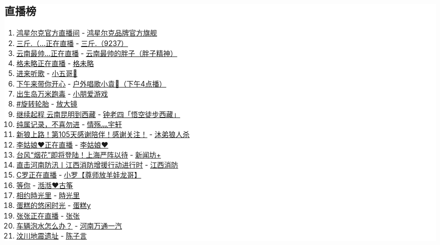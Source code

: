 ## 直播榜

1. [鸿星尔克官方直播间](https://webcast.amemv.com/webcast/reflow/6988801250079165215) - [鸿星尔克品牌官方旗舰](https://www.iesdouyin.com/share/user/96851221040?sec_uid=MS4wLjABAAAACxgNTx2S6H8Mr17lLutdlvcC_OMXJ4krHrN32njKsmk)
1. [三斤.（...正在直播](https://webcast.amemv.com/webcast/reflow/6988791244814174976) - [三斤.（9237）](https://www.iesdouyin.com/share/user/92674507563?sec_uid=MS4wLjABAAAADvHY3nInVVlc_lFB6VjE73IVh0Dlfq31rYNnCbTbrNI)
1. [云南最帅...正在直播](https://webcast.amemv.com/webcast/reflow/6988795940161211176) - [云南最帅的胖子（胖子精神）](https://www.iesdouyin.com/share/user/1988370306172160?sec_uid=MS4wLjABAAAAPueI_Fu6pcRTdAZucm2H7iSONS-sapju-Ym_DDa8HhrYgSzTY0At-hpMypvegBBT)
1. [格未略正在直播](https://webcast.amemv.com/webcast/reflow/6988787034210978592) - [格未略](https://www.iesdouyin.com/share/user/53226497406?sec_uid=MS4wLjABAAAAgiuDbGo39GAD_pEC0Y15mi-_lVPoS8-TyiUAiMRha8E)
1. [进来听歌](https://webcast.amemv.com/webcast/reflow/6988790226122525473) - [小五哥🎹](https://www.iesdouyin.com/share/user/67050261429?sec_uid=MS4wLjABAAAAwEiUMEdP3usx_UblvNJ1_Bo7uRVEVLU2tZ4gxVTJy10)
1. [下午来带你开心](https://webcast.amemv.com/webcast/reflow/6988770672226978560) - [户外唱歌小袁🎤（下午4点播）](https://www.iesdouyin.com/share/user/59097859832?sec_uid=MS4wLjABAAAADgZAmGfD9LmhwZ0RJJZdaHejd9OLwGjU0Fzvs7-EOkU)
1. [出生岛万米跑毒](https://webcast.amemv.com/webcast/reflow/6988800550003723045) - [小朋爱游戏](https://www.iesdouyin.com/share/user/637364884474967?sec_uid=MS4wLjABAAAAxELxyypCA_nz80E7z-dTv-L5nX9ETagGixj-SEFG1Fc)
1. [#旋转轮胎](https://webcast.amemv.com/webcast/reflow/6988801912418552583) - [放大镜](https://www.iesdouyin.com/share/user/299520262409227?sec_uid=MS4wLjABAAAAf2z9zthnH57TcxhwsCBHa9yA79N7YxOEVGyb4afov6E)
1. [继续起程 云南昆明到西藏](https://webcast.amemv.com/webcast/reflow/6988768037117643520) - [钟老四「悟空徒步西藏」](https://www.iesdouyin.com/share/user/69360632894?sec_uid=MS4wLjABAAAANdUc3KedoxKZy3jmZMlu4SmW24zY9IDqP1Ws_8cwzBA)
1. [纯属记录，不喜勿进](https://webcast.amemv.com/webcast/reflow/6988797820740438824) - [情殇灬宇轩](https://www.iesdouyin.com/share/user/99522741055?sec_uid=MS4wLjABAAAAkVHHZXR254FQqaafDsI2kAIYhRYJ-sHl1mfVlrf0IoE)
1. [新狼上路！第105天感谢陪伴！感谢关注！](https://webcast.amemv.com/webcast/reflow/6988739604287458062) - [沐弟狼人杀](https://www.iesdouyin.com/share/user/97910980941?sec_uid=MS4wLjABAAAAHmZSGwCvgMxtFZvipjN7o5jHf8Kf2kBb3cnHzVcShPI)
1. [李姑娘❤️正在直播](https://webcast.amemv.com/webcast/reflow/6988771225224874752) - [李姑娘❤️](https://www.iesdouyin.com/share/user/63675397139?sec_uid=MS4wLjABAAAAK7s9w9aSrx1Vo4HRr9yCIOgANsq-FJKUe-VwSsl8PKE)
1. [台风“烟花”即将登陆！上海严阵以待](https://webcast.amemv.com/webcast/reflow/6987201717679016717) - [新闻坊+](https://www.iesdouyin.com/share/user/303111560496072?sec_uid=MS4wLjABAAAAhyv2XsHTS5snSVUwMVG-2prB4vbmEfq7jNVUX6g7D0Q)
1. [直击河南防汛丨江西消防增援行动进行时](https://webcast.amemv.com/webcast/reflow/6987298883831368455) - [江西消防](https://www.iesdouyin.com/share/user/97193791953?sec_uid=MS4wLjABAAAA4Clx3JXbot2lZW11t9VPVzwuIA_LvNrOv_W0CRqHh7o)
1. [C罗正在直播](https://webcast.amemv.com/webcast/reflow/6988800978849909542) - [小罗【尊师放羊娃龙哥】](https://www.iesdouyin.com/share/user/70530774963?sec_uid=MS4wLjABAAAAb3PmCgK18EZ73CjQQF2J939rgKoZGaozaAzZr3xfCqs)
1. [等你](https://webcast.amemv.com/webcast/reflow/6988782085267917598) - [湉湉❤️古筝](https://www.iesdouyin.com/share/user/4476819357568157?sec_uid=MS4wLjABAAAAzXtn3dXPyTsBRfQ6qjt1DNXFuniztmOp3s8DK5mKQmrHR6AOLRBIGNftE-JReaEx)
1. [相约時光里](https://webcast.amemv.com/webcast/reflow/6988710504206535454) - [時光里](https://www.iesdouyin.com/share/user/1196745736848923?sec_uid=MS4wLjABAAAA16dcJyw6gYkGQlUxRD6Cjw62sXxVYZZAXDdTzWsQXgqTYfFR4IXFYpUu9oG39hkV)
1. [蛋糕的悠闲时光](https://webcast.amemv.com/webcast/reflow/6988785380434643743) - [蛋糕y](https://www.iesdouyin.com/share/user/66124988285?sec_uid=MS4wLjABAAAA0Yr5LiRQ2aUanjerUAdefc32bBThmu4_lo5Zk-ZBi2E)
1. [张张正在直播](https://webcast.amemv.com/webcast/reflow/6988803294233217806) - [张张](https://www.iesdouyin.com/share/user/3378151302373736?sec_uid=MS4wLjABAAAA6rHFqi_lw1pfT2ctDjzbvX5-Hpa_TuDBShysKMCHqT_W2F8hnwzdlYglDFNORaCt)
1. [车辆泡水怎么办？](https://webcast.amemv.com/webcast/reflow/6988760293178395392) - [河南万通一汽](https://www.iesdouyin.com/share/user/2739588561658243?sec_uid=MS4wLjABAAAAFRW-sIk4v4j07Zwp9QPjAe8D7IPU2xyWeZ-eNnbEuFKQluRlr22xBa_GaaB7J-Sy)
1. [汶川地震遗址](https://webcast.amemv.com/webcast/reflow/6988788549759863564) - [陈子言](https://www.iesdouyin.com/share/user/3377350826278567?sec_uid=MS4wLjABAAAAecgN6Zw1YKW9lnGOOy2DbkCq77wL54CaLovQvH6C833KzX7WGuSF98aoJopQUmPB)